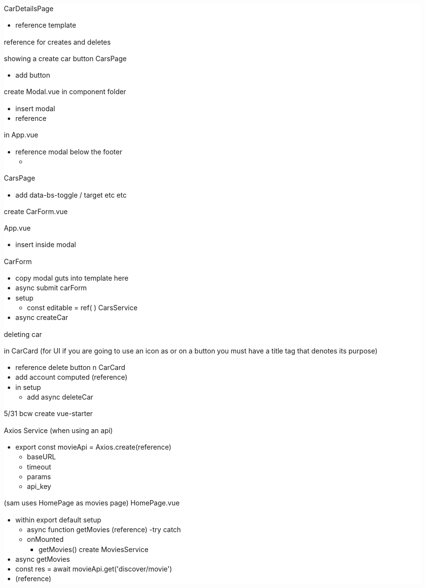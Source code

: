 CarDetailsPage
- reference template

reference for creates and deletes

showing a create car button
CarsPage
- add button

create Modal.vue in component folder
- insert modal
- reference

in App.vue
- reference modal below the footer
    - <Modal id="create-car" />
CarsPage
- add data-bs-toggle / target etc etc

create CarForm.vue

App.vue
- insert <CarForm/> inside modal

CarForm
- copy modal guts into template here
- async submit carForm
- setup
    - const editable = ref( )
CarsService
- async createCar

deleting car

in CarCard (for UI if you are going to use an icon as or on a button you must have a title tag that denotes its purpose)
- reference delete button n CarCard
- add account computed (reference)
- in setup
    - add async deleteCar



5/31
bcw create
vue-starter

Axios Service
(when using an api)
- export const movieApi = Axios.create(reference)
    - baseURL
    - timeout
    - params
    - api_key

(sam uses HomePage as movies page)
HomePage.vue
- within export default setup
    - async function getMovies (reference)
        -try catch
    - onMounted
        - getMovies()
create MoviesService
- async getMovies
- const res = await movieApi.get('discover/movie')
- (reference)
